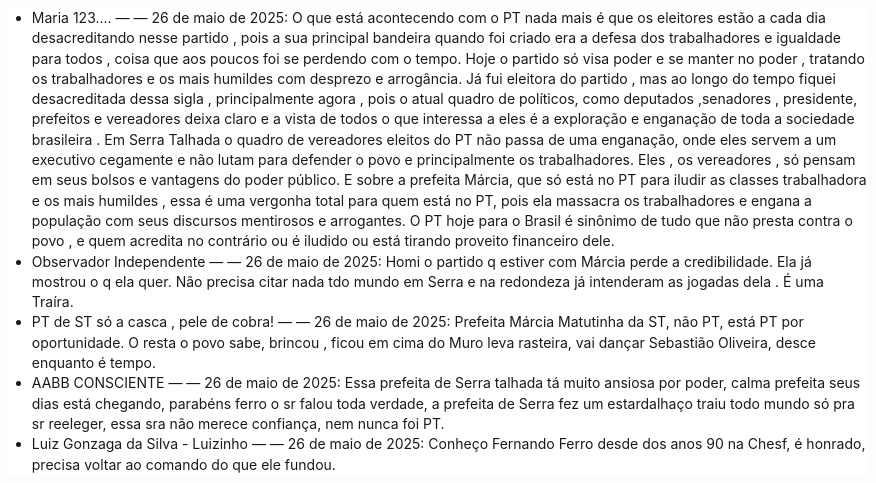 - Maria 123.... — — 26 de maio de 2025: O que está acontecendo com o PT nada mais é que os eleitores estão a cada dia desacreditando nesse partido , pois a sua principal bandeira quando foi criado era a defesa dos trabalhadores e igualdade para todos , coisa que aos poucos foi se perdendo com o tempo. Hoje o partido só visa poder e se manter no poder , tratando os trabalhadores e os mais humildes com desprezo e arrogância. Já fui eleitora do partido , mas ao longo do tempo fiquei desacreditada dessa sigla , principalmente agora , pois o atual quadro de políticos, como deputados ,senadores , presidente, prefeitos e vereadores deixa claro e a vista de todos o que interessa a eles é a exploração e enganação de toda a sociedade brasileira . Em Serra Talhada o quadro de vereadores eleitos do PT não passa de uma enganação, onde eles servem a um executivo cegamente e não lutam para defender o povo e principalmente os trabalhadores. Eles , os vereadores , só pensam em seus bolsos e vantagens do poder público. E sobre a prefeita Márcia, que só está no PT para iludir as classes trabalhadora e os mais humildes , essa é uma vergonha total para quem está no PT, pois ela massacra os trabalhadores e engana a população com seus discursos mentirosos e arrogantes. O PT hoje para o Brasil é sinônimo de tudo que não presta contra o povo , e quem acredita no contrário ou é iludido ou está tirando proveito financeiro dele.
- Observador Independente — — 26 de maio de 2025: Homi o partido q estiver com Márcia perde a credibilidade. Ela já mostrou o q ela quer. Não precisa citar nada tdo mundo em Serra e na redondeza já intenderam as jogadas dela . É uma Traíra.
- PT de ST só a casca , pele de cobra! — — 26 de maio de 2025: Prefeita Márcia Matutinha da ST, não PT, está PT por oportunidade. O resta o povo sabe, brincou , ficou em cima do Muro leva rasteira, vai dançar Sebastião Oliveira, desce enquanto é tempo.
- AABB CONSCIENTE — — 26 de maio de 2025: Essa prefeita de Serra talhada tá muito ansiosa por poder, calma prefeita seus dias está chegando, parabéns ferro o sr falou toda verdade, a prefeita de Serra fez um estardalhaço traiu todo mundo só pra sr reeleger, essa sra não merece confiança, nem nunca foi PT.
- Luiz Gonzaga da Silva - Luizinho — — 26 de maio de 2025: Conheço Fernando Ferro desde dos anos 90 na Chesf, é honrado, precisa voltar ao comando do que ele fundou.
